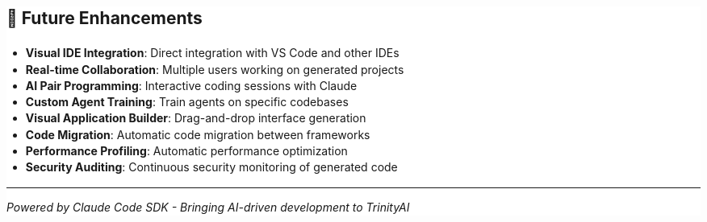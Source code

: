 ## 🔮 Future Enhancements

- **Visual IDE Integration**: Direct integration with VS Code and other IDEs
- **Real-time Collaboration**: Multiple users working on generated projects
- **AI Pair Programming**: Interactive coding sessions with Claude
- **Custom Agent Training**: Train agents on specific codebases
- **Visual Application Builder**: Drag-and-drop interface generation
- **Code Migration**: Automatic code migration between frameworks
- **Performance Profiling**: Automatic performance optimization
- **Security Auditing**: Continuous security monitoring of generated code

---

*Powered by Claude Code SDK - Bringing AI-driven development to TrinityAI*